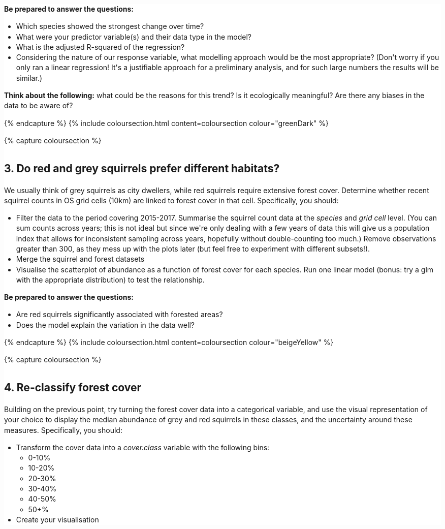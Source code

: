 __Be prepared to answer the questions:__

* Which species showed the strongest change over time? 
* What were your predictor variable(s) and their data type in the model?
* What is the adjusted R-squared of the regression? 
* Considering the nature of our response variable, what modelling approach would be the most appropriate? (Don't worry if you only ran a linear regression! It's a justifiable approach for a preliminary analysis, and for such large numbers the results will be similar.) 

__Think about the following:__ what could be the reasons for this trend? Is it ecologically meaningful? Are there any biases in the data to be aware of?

{% endcapture %}
{% include coloursection.html content=coloursection colour="greenDark" %}

{% capture coloursection %}
## 3. Do red and grey squirrels prefer different habitats?

We usually think of grey squirrels as city dwellers, while red squirrels require extensive forest cover. Determine whether recent squirrel counts in OS grid cells (10km) are linked to forest cover in that cell. Specifically, you should: 

* Filter the data to the period covering 2015-2017. Summarise the squirrel count data at the _species_ and _grid cell_ level. (You can sum counts across years; this is not ideal but since we're only dealing with a few years of data this will give us a population index that allows for inconsistent sampling across years, hopefully without double-counting too much.) Remove observations greater than 300, as they mess up with the plots later (but feel free to experiment with different subsets!).
* Merge the squirrel and forest datasets 
* Visualise the scatterplot of abundance as a function of forest cover for each species. Run one linear model (bonus: try a glm with the appropriate distribution) to test the relationship.

__Be prepared to answer the questions:__

* Are red squirrels significantly associated with forested areas? 
* Does the model explain the variation in the data well?

{% endcapture %}
{% include coloursection.html content=coloursection colour="beigeYellow" %}

{% capture coloursection %}
## 4. Re-classify forest cover

Building on the previous point, try turning the forest cover data into a categorical variable, and use the visual representation of your choice to display the median abundance of grey and red squirrels in these classes, and the uncertainty around these measures. Specifically, you should: 

* Transform the cover data into a _cover.class_ variable with the following bins:
	* 0-10% 
	* 10-20%
	* 20-30%
	* 30-40%
	* 40-50%
	* 50+%
* Create your visualisation
